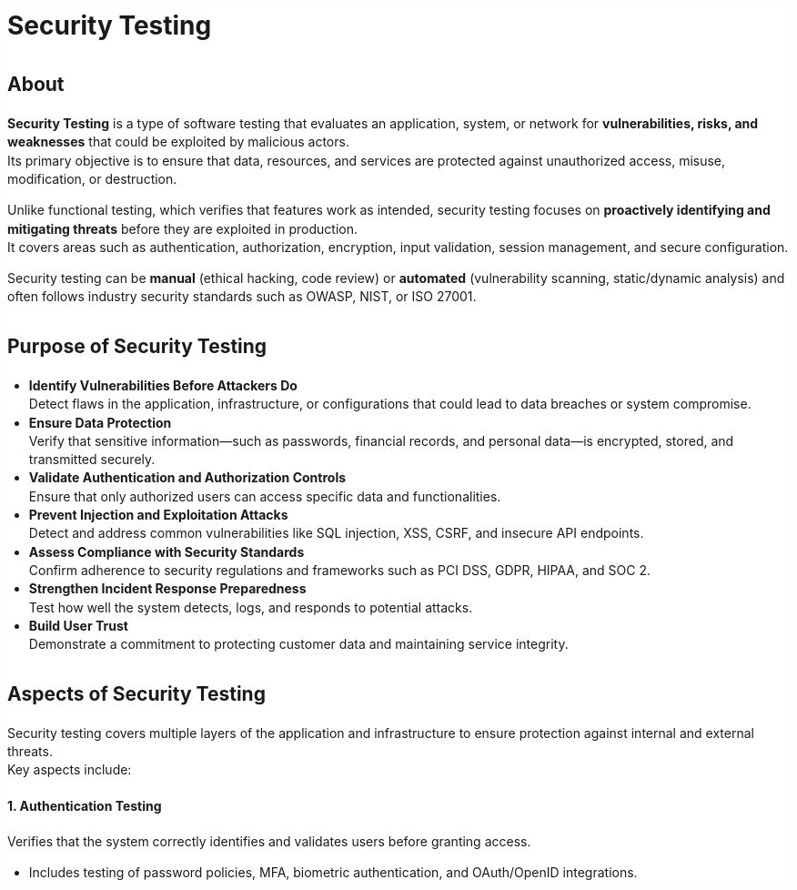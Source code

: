 # Security Testing

## About

**Security Testing** is a type of software testing that evaluates an application, system, or network for **vulnerabilities, risks, and weaknesses** that could be exploited by malicious actors.\
Its primary objective is to ensure that data, resources, and services are protected against unauthorized access, misuse, modification, or destruction.

Unlike functional testing, which verifies that features work as intended, security testing focuses on **proactively identifying and mitigating threats** before they are exploited in production.\
It covers areas such as authentication, authorization, encryption, input validation, session management, and secure configuration.

Security testing can be **manual** (ethical hacking, code review) or **automated** (vulnerability scanning, static/dynamic analysis) and often follows industry security standards such as OWASP, NIST, or ISO 27001.

## Purpose of Security Testing

* **Identify Vulnerabilities Before Attackers Do**\
  Detect flaws in the application, infrastructure, or configurations that could lead to data breaches or system compromise.
* **Ensure Data Protection**\
  Verify that sensitive information—such as passwords, financial records, and personal data—is encrypted, stored, and transmitted securely.
* **Validate Authentication and Authorization Controls**\
  Ensure that only authorized users can access specific data and functionalities.
* **Prevent Injection and Exploitation Attacks**\
  Detect and address common vulnerabilities like SQL injection, XSS, CSRF, and insecure API endpoints.
* **Assess Compliance with Security Standards**\
  Confirm adherence to security regulations and frameworks such as PCI DSS, GDPR, HIPAA, and SOC 2.
* **Strengthen Incident Response Preparedness**\
  Test how well the system detects, logs, and responds to potential attacks.
* **Build User Trust**\
  Demonstrate a commitment to protecting customer data and maintaining service integrity.

## Aspects of Security Testing

Security testing covers multiple layers of the application and infrastructure to ensure protection against internal and external threats.\
Key aspects include:

#### 1. **Authentication Testing**

Verifies that the system correctly identifies and validates users before granting access.

* Includes testing of password policies, MFA, biometric authentication, and OAuth/OpenID integrations.
